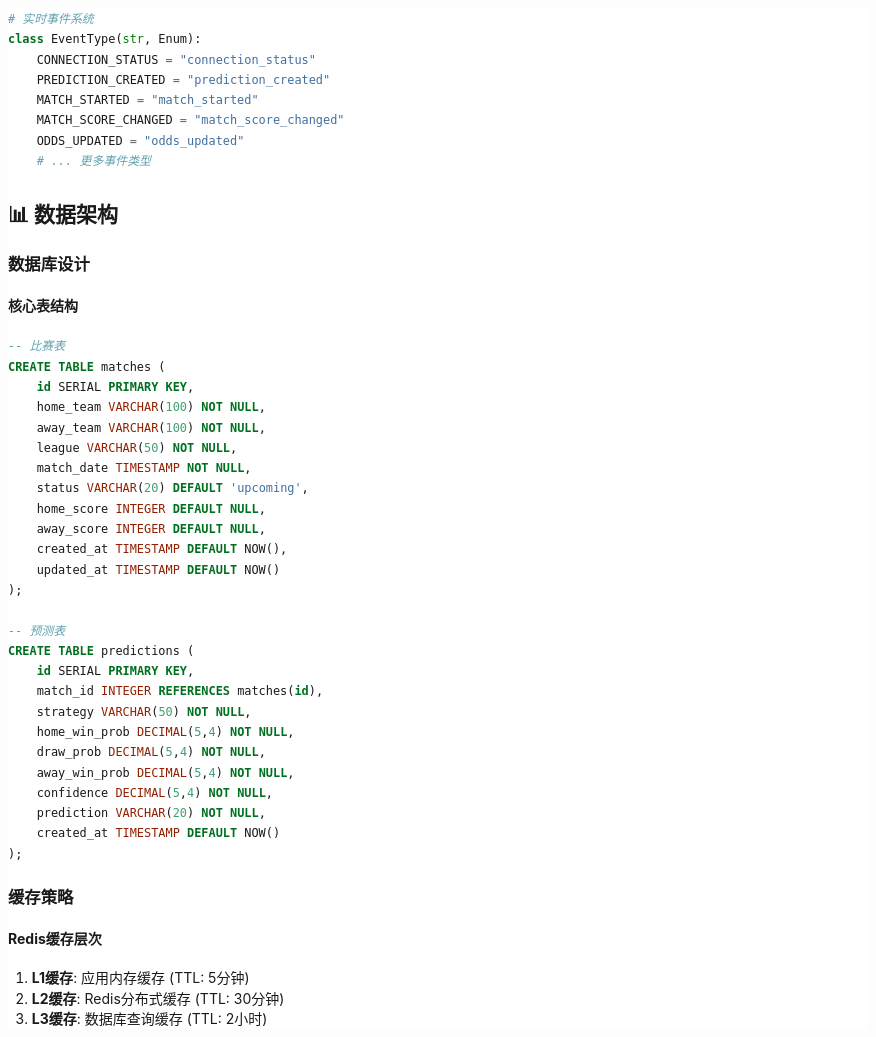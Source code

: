 ```python
# 实时事件系统
class EventType(str, Enum):
    CONNECTION_STATUS = "connection_status"
    PREDICTION_CREATED = "prediction_created"
    MATCH_STARTED = "match_started"
    MATCH_SCORE_CHANGED = "match_score_changed"
    ODDS_UPDATED = "odds_updated"
    # ... 更多事件类型
```

## 📊 数据架构

### 数据库设计

#### 核心表结构

```sql
-- 比赛表
CREATE TABLE matches (
    id SERIAL PRIMARY KEY,
    home_team VARCHAR(100) NOT NULL,
    away_team VARCHAR(100) NOT NULL,
    league VARCHAR(50) NOT NULL,
    match_date TIMESTAMP NOT NULL,
    status VARCHAR(20) DEFAULT 'upcoming',
    home_score INTEGER DEFAULT NULL,
    away_score INTEGER DEFAULT NULL,
    created_at TIMESTAMP DEFAULT NOW(),
    updated_at TIMESTAMP DEFAULT NOW()
);

-- 预测表
CREATE TABLE predictions (
    id SERIAL PRIMARY KEY,
    match_id INTEGER REFERENCES matches(id),
    strategy VARCHAR(50) NOT NULL,
    home_win_prob DECIMAL(5,4) NOT NULL,
    draw_prob DECIMAL(5,4) NOT NULL,
    away_win_prob DECIMAL(5,4) NOT NULL,
    confidence DECIMAL(5,4) NOT NULL,
    prediction VARCHAR(20) NOT NULL,
    created_at TIMESTAMP DEFAULT NOW()
);
```

### 缓存策略

#### Redis缓存层次

1. **L1缓存**: 应用内存缓存 (TTL: 5分钟)
2. **L2缓存**: Redis分布式缓存 (TTL: 30分钟)
3. **L3缓存**: 数据库查询缓存 (TTL: 2小时)
